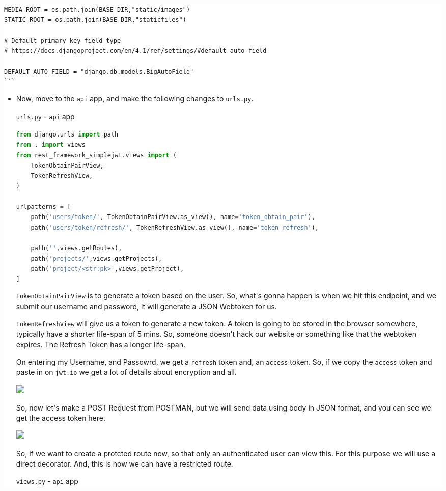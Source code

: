     MEDIA_ROOT = os.path.join(BASE_DIR,"static/images")
    STATIC_ROOT = os.path.join(BASE_DIR,"staticfiles")

    # Default primary key field type
    # https://docs.djangoproject.com/en/4.1/ref/settings/#default-auto-field

    DEFAULT_AUTO_FIELD = "django.db.models.BigAutoField"
    ```

- Now, move to the `api` app, and make the following changes to `urls.py`.

    `urls.py` - `api` app

    ```python
    from django.urls import path
    from . import views
    from rest_framework_simplejwt.views import (
        TokenObtainPairView,
        TokenRefreshView,
    )

    urlpatterns = [
        path('users/token/', TokenObtainPairView.as_view(), name='token_obtain_pair'),
        path('users/token/refresh/', TokenRefreshView.as_view(), name='token_refresh'),
        
        path('',views.getRoutes),
        path('projects/',views.getProjects),
        path('project/<str:pk>',views.getProject),
    ]

    ```

    `TokenObtainPairView` is to generate a token based on the user. So, what's gonna happen is when we hit this endpoint, and we submit our username and password, it will generate a JSON Webtoken for us.

    `TokenRefreshView` will give us a token to generate a new token. A token is going to be stored in the browser somewhere, typically have a shorter life-span of 5 mins. So, someone doesn't hack our website or something like that the webtoken expires. The Refresh Token has a longer life-span.

    On entering my Username, and Passowrd, we get a `refresh` token and, an `access` token. So, if we copy the `access` token and paste in on `jwt.io` we get a lot of details about encryption and all.

    ![](/imgs/Screenshot%202023-10-06%20at%207.33.26 AM.png)

    So, now let's make a POST Request from POSTMAN, but we will send data using body in JSON format, and you can see we get the access token here.

    ![](/imgs/Screenshot%202023-10-09%20at%207.25.51 AM.png)

    So, if we want to create a protcted route now, so that only an authenticated user can view this. For this purpose we will use a direct decorator. And, this is how we can have a restricted route.

    `views.py` - `api` app
